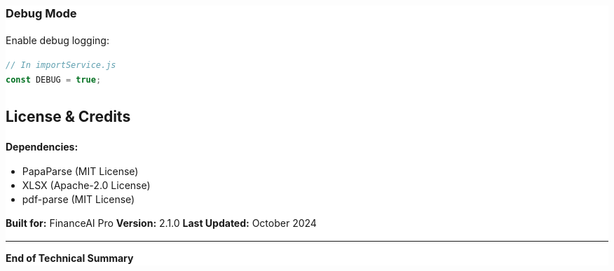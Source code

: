 ### Debug Mode
Enable debug logging:
```javascript
// In importService.js
const DEBUG = true;
```

## License & Credits

**Dependencies:**
- PapaParse (MIT License)
- XLSX (Apache-2.0 License)
- pdf-parse (MIT License)

**Built for:** FinanceAI Pro
**Version:** 2.1.0
**Last Updated:** October 2024

---

**End of Technical Summary**
